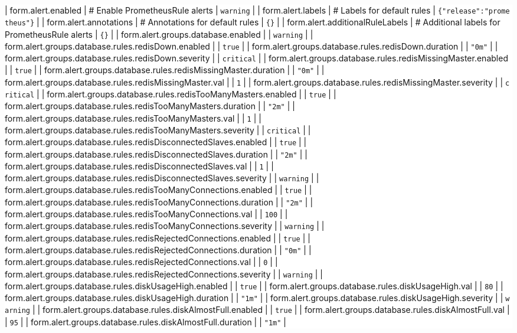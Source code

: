 | form.alert.enabled                                                            | # Enable PrometheusRule alerts                | <code>warning</code>                  |
| form.alert.labels                                                             | # Labels for default rules                    | <code>{"release":"prometheus"}</code> |
| form.alert.annotations                                                        | # Annotations for default rules               | <code>{}</code>                       |
| form.alert.additionalRuleLabels                                               | # Additional labels for PrometheusRule alerts | <code>{}</code>                       |
| form.alert.groups.database.enabled                                            |                                               | <code>warning</code>                  |
| form.alert.groups.database.rules.redisDown.enabled                            |                                               | <code>true</code>                     |
| form.alert.groups.database.rules.redisDown.duration                           |                                               | <code>"0m"</code>                     |
| form.alert.groups.database.rules.redisDown.severity                           |                                               | <code>critical</code>                 |
| form.alert.groups.database.rules.redisMissingMaster.enabled                   |                                               | <code>true</code>                     |
| form.alert.groups.database.rules.redisMissingMaster.duration                  |                                               | <code>"0m"</code>                     |
| form.alert.groups.database.rules.redisMissingMaster.val                       |                                               | <code>1</code>                        |
| form.alert.groups.database.rules.redisMissingMaster.severity                  |                                               | <code>critical</code>                 |
| form.alert.groups.database.rules.redisTooManyMasters.enabled                  |                                               | <code>true</code>                     |
| form.alert.groups.database.rules.redisTooManyMasters.duration                 |                                               | <code>"2m"</code>                     |
| form.alert.groups.database.rules.redisTooManyMasters.val                      |                                               | <code>1</code>                        |
| form.alert.groups.database.rules.redisTooManyMasters.severity                 |                                               | <code>critical</code>                 |
| form.alert.groups.database.rules.redisDisconnectedSlaves.enabled              |                                               | <code>true</code>                     |
| form.alert.groups.database.rules.redisDisconnectedSlaves.duration             |                                               | <code>"2m"</code>                     |
| form.alert.groups.database.rules.redisDisconnectedSlaves.val                  |                                               | <code>1</code>                        |
| form.alert.groups.database.rules.redisDisconnectedSlaves.severity             |                                               | <code>warning</code>                  |
| form.alert.groups.database.rules.redisTooManyConnections.enabled              |                                               | <code>true</code>                     |
| form.alert.groups.database.rules.redisTooManyConnections.duration             |                                               | <code>"2m"</code>                     |
| form.alert.groups.database.rules.redisTooManyConnections.val                  |                                               | <code>100</code>                      |
| form.alert.groups.database.rules.redisTooManyConnections.severity             |                                               | <code>warning</code>                  |
| form.alert.groups.database.rules.redisRejectedConnections.enabled             |                                               | <code>true</code>                     |
| form.alert.groups.database.rules.redisRejectedConnections.duration            |                                               | <code>"0m"</code>                     |
| form.alert.groups.database.rules.redisRejectedConnections.val                 |                                               | <code>0</code>                        |
| form.alert.groups.database.rules.redisRejectedConnections.severity            |                                               | <code>warning</code>                  |
| form.alert.groups.database.rules.diskUsageHigh.enabled                        |                                               | <code>true</code>                     |
| form.alert.groups.database.rules.diskUsageHigh.val                            |                                               | <code>80</code>                       |
| form.alert.groups.database.rules.diskUsageHigh.duration                       |                                               | <code>"1m"</code>                     |
| form.alert.groups.database.rules.diskUsageHigh.severity                       |                                               | <code>warning</code>                  |
| form.alert.groups.database.rules.diskAlmostFull.enabled                       |                                               | <code>true</code>                     |
| form.alert.groups.database.rules.diskAlmostFull.val                           |                                               | <code>95</code>                       |
| form.alert.groups.database.rules.diskAlmostFull.duration                      |                                               | <code>"1m"</code>                     |